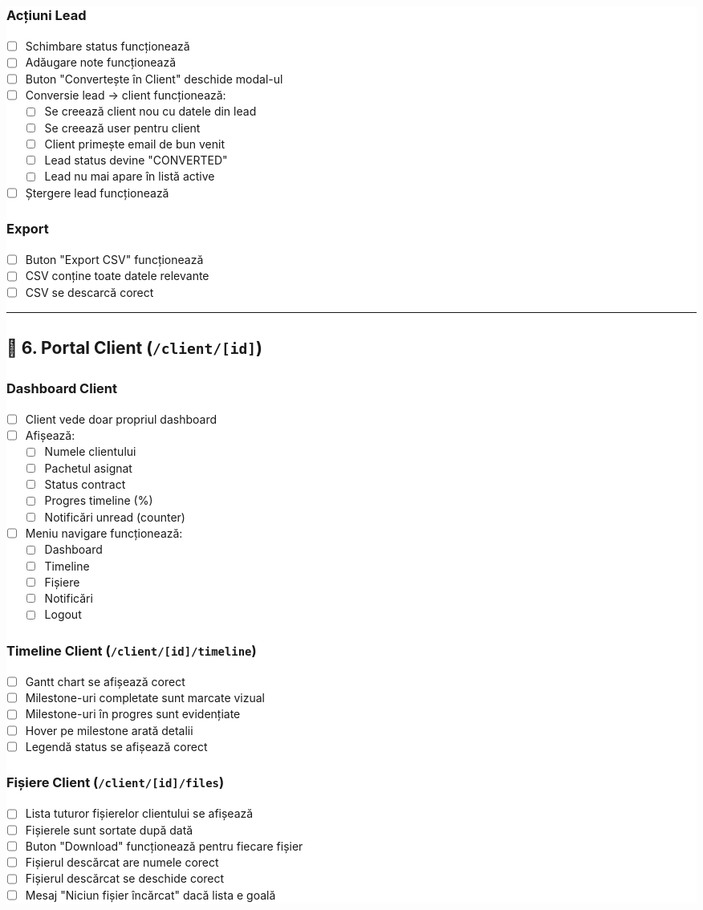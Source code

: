 ### Acțiuni Lead
- [ ] Schimbare status funcționează
- [ ] Adăugare note funcționează
- [ ] Buton "Convertește în Client" deschide modal-ul
- [ ] Conversie lead → client funcționează:
  - [ ] Se creează client nou cu datele din lead
  - [ ] Se creează user pentru client
  - [ ] Client primește email de bun venit
  - [ ] Lead status devine "CONVERTED"
  - [ ] Lead nu mai apare în listă active
- [ ] Ștergere lead funcționează

### Export
- [ ] Buton "Export CSV" funcționează
- [ ] CSV conține toate datele relevante
- [ ] CSV se descarcă corect

---

## 👤 6. Portal Client (`/client/[id]`)

### Dashboard Client
- [ ] Client vede doar propriul dashboard
- [ ] Afișează:
  - [ ] Numele clientului
  - [ ] Pachetul asignat
  - [ ] Status contract
  - [ ] Progres timeline (%)
  - [ ] Notificări unread (counter)
- [ ] Meniu navigare funcționează:
  - [ ] Dashboard
  - [ ] Timeline
  - [ ] Fișiere
  - [ ] Notificări
  - [ ] Logout

### Timeline Client (`/client/[id]/timeline`)
- [ ] Gantt chart se afișează corect
- [ ] Milestone-uri completate sunt marcate vizual
- [ ] Milestone-uri în progres sunt evidențiate
- [ ] Hover pe milestone arată detalii
- [ ] Legendă status se afișează corect

### Fișiere Client (`/client/[id]/files`)
- [ ] Lista tuturor fișierelor clientului se afișează
- [ ] Fișierele sunt sortate după dată
- [ ] Buton "Download" funcționează pentru fiecare fișier
- [ ] Fișierul descărcat are numele corect
- [ ] Fișierul descărcat se deschide corect
- [ ] Mesaj "Niciun fișier încărcat" dacă lista e goală
